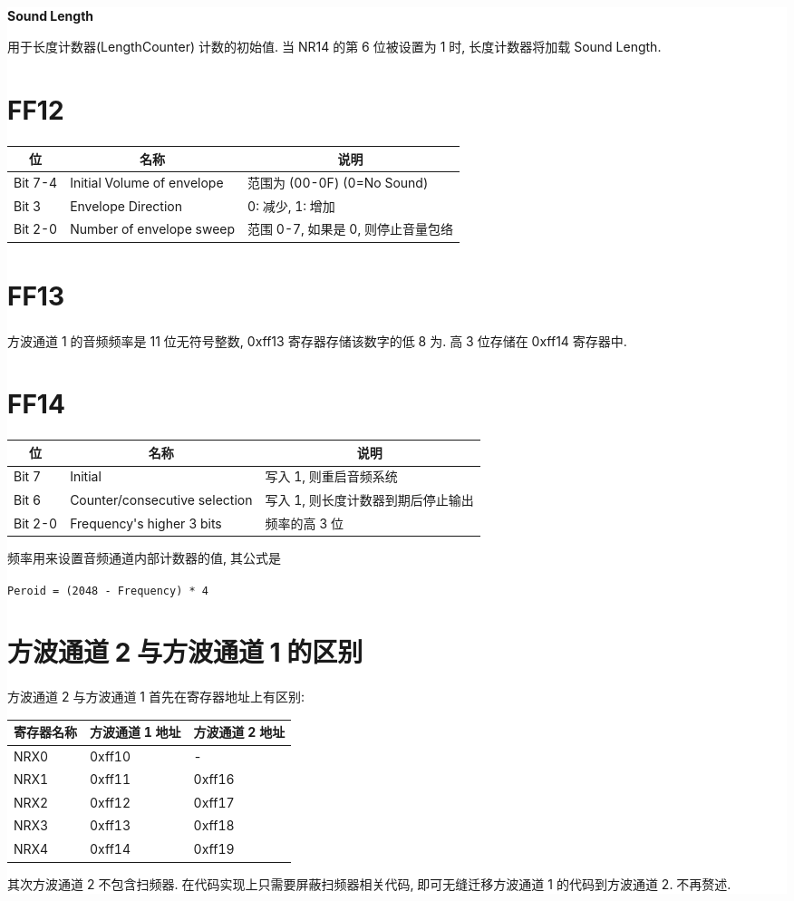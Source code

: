 **Sound Length**

用于长度计数器(LengthCounter) 计数的初始值. 当 NR14 的第 6 位被设置为 1 时, 长度计数器将加载 Sound Length.

# FF12

|   位    |            名称            |                说明                |
| ------- | -------------------------- | ---------------------------------- |
| Bit 7-4 | Initial Volume of envelope | 范围为 (00-0F) (0=No Sound)        |
| Bit 3   | Envelope Direction         | 0: 减少, 1: 增加                   |
| Bit 2-0 | Number of envelope sweep   | 范围 0-7, 如果是 0, 则停止音量包络 |

# FF13

方波通道 1 的音频频率是 11 位无符号整数, 0xff13 寄存器存储该数字的低 8 为. 高 3 位存储在 0xff14 寄存器中.

# FF14

|   位    |             名称              |                说明                |
| ------- | ----------------------------- | ---------------------------------- |
| Bit 7   | Initial                       | 写入 1, 则重启音频系统             |
| Bit 6   | Counter/consecutive selection | 写入 1, 则长度计数器到期后停止输出 |
| Bit 2-0 | Frequency's higher 3 bits     | 频率的高 3 位                      |

频率用来设置音频通道内部计数器的值, 其公式是

```no-highlight
Peroid = (2048 - Frequency) * 4
```

# 方波通道 2 与方波通道 1 的区别

方波通道 2 与方波通道 1 首先在寄存器地址上有区别:

| 寄存器名称 | 方波通道 1 地址 | 方波通道 2 地址 |
| ---------- | --------------- | --------------- |
| NRX0       | 0xff10          | -               |
| NRX1       | 0xff11          | 0xff16          |
| NRX2       | 0xff12          | 0xff17          |
| NRX3       | 0xff13          | 0xff18          |
| NRX4       | 0xff14          | 0xff19          |

其次方波通道 2 不包含扫频器. 在代码实现上只需要屏蔽扫频器相关代码, 即可无缝迁移方波通道 1 的代码到方波通道 2. 不再赘述.
